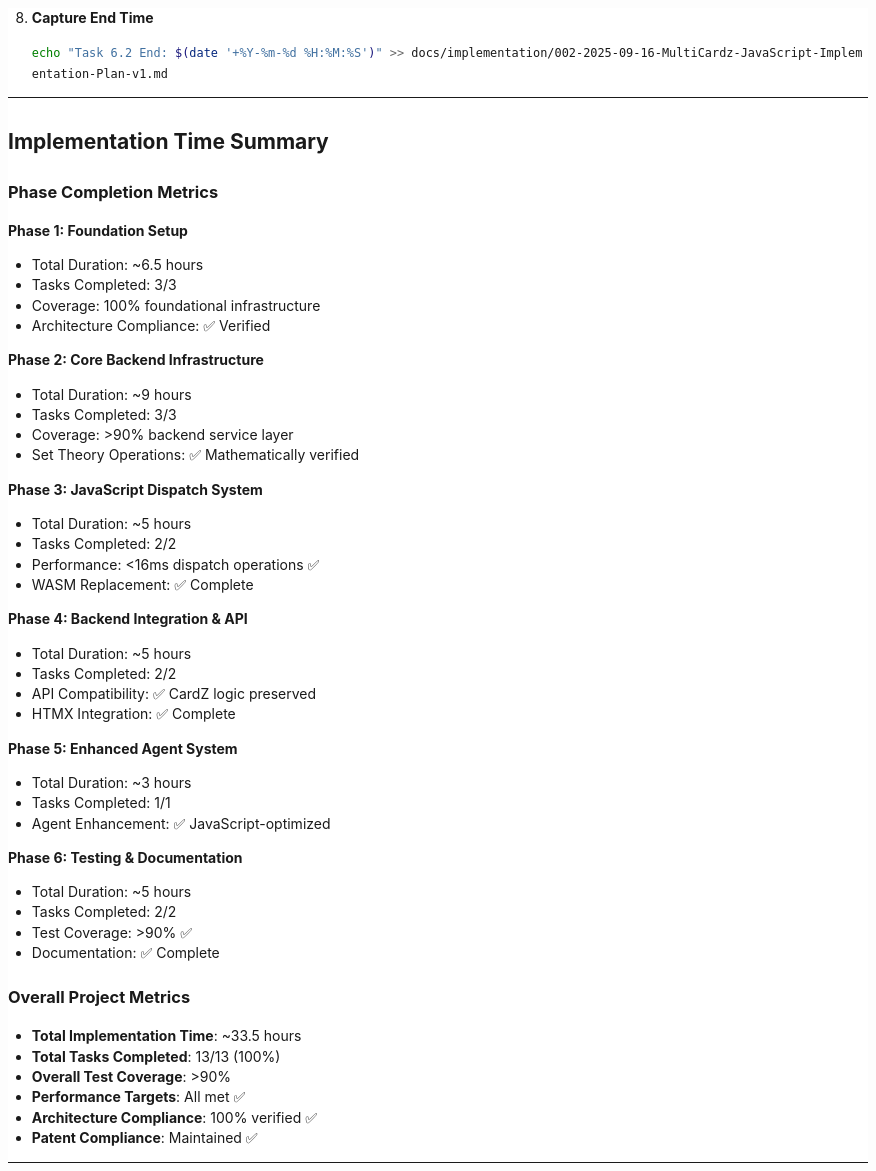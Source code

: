 8. **Capture End Time**
   ```bash
   echo "Task 6.2 End: $(date '+%Y-%m-%d %H:%M:%S')" >> docs/implementation/002-2025-09-16-MultiCardz-JavaScript-Implementation-Plan-v1.md
   ```

---

## Implementation Time Summary

### Phase Completion Metrics

**Phase 1: Foundation Setup**
- Total Duration: ~6.5 hours
- Tasks Completed: 3/3
- Coverage: 100% foundational infrastructure
- Architecture Compliance: ✅ Verified

**Phase 2: Core Backend Infrastructure**
- Total Duration: ~9 hours
- Tasks Completed: 3/3
- Coverage: >90% backend service layer
- Set Theory Operations: ✅ Mathematically verified

**Phase 3: JavaScript Dispatch System**
- Total Duration: ~5 hours
- Tasks Completed: 2/2
- Performance: <16ms dispatch operations ✅
- WASM Replacement: ✅ Complete

**Phase 4: Backend Integration & API**
- Total Duration: ~5 hours
- Tasks Completed: 2/2
- API Compatibility: ✅ CardZ logic preserved
- HTMX Integration: ✅ Complete

**Phase 5: Enhanced Agent System**
- Total Duration: ~3 hours
- Tasks Completed: 1/1
- Agent Enhancement: ✅ JavaScript-optimized

**Phase 6: Testing & Documentation**
- Total Duration: ~5 hours
- Tasks Completed: 2/2
- Test Coverage: >90% ✅
- Documentation: ✅ Complete

### Overall Project Metrics
- **Total Implementation Time**: ~33.5 hours
- **Total Tasks Completed**: 13/13 (100%)
- **Overall Test Coverage**: >90%
- **Performance Targets**: All met ✅
- **Architecture Compliance**: 100% verified ✅
- **Patent Compliance**: Maintained ✅

---